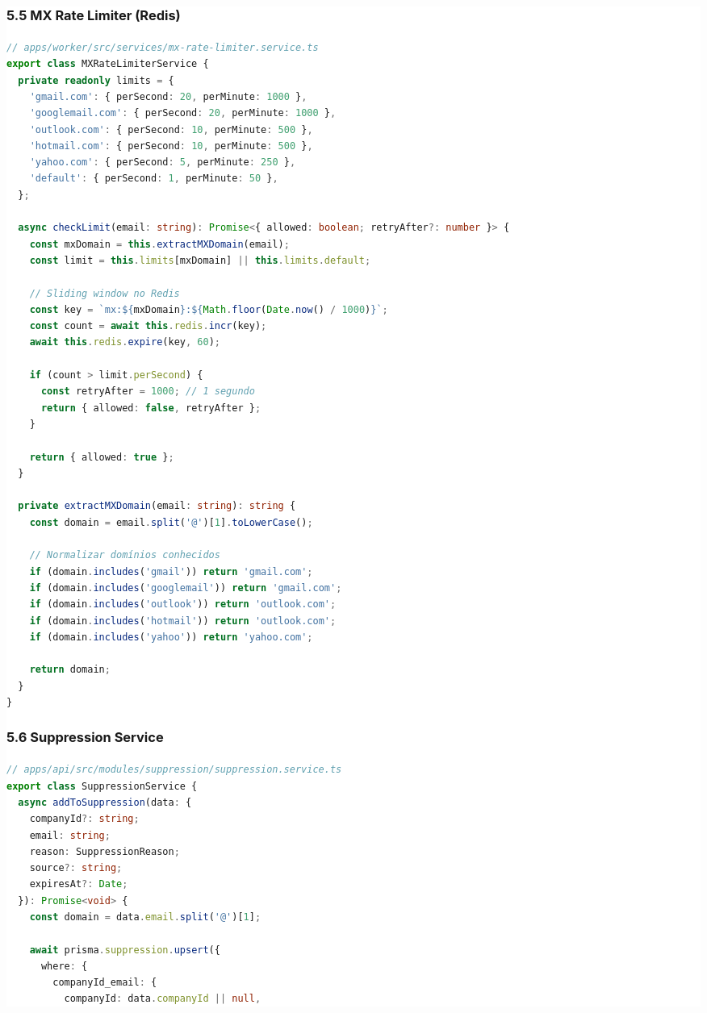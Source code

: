 ### 5.5 MX Rate Limiter (Redis)

```typescript
// apps/worker/src/services/mx-rate-limiter.service.ts
export class MXRateLimiterService {
  private readonly limits = {
    'gmail.com': { perSecond: 20, perMinute: 1000 },
    'googlemail.com': { perSecond: 20, perMinute: 1000 },
    'outlook.com': { perSecond: 10, perMinute: 500 },
    'hotmail.com': { perSecond: 10, perMinute: 500 },
    'yahoo.com': { perSecond: 5, perMinute: 250 },
    'default': { perSecond: 1, perMinute: 50 },
  };
  
  async checkLimit(email: string): Promise<{ allowed: boolean; retryAfter?: number }> {
    const mxDomain = this.extractMXDomain(email);
    const limit = this.limits[mxDomain] || this.limits.default;
    
    // Sliding window no Redis
    const key = `mx:${mxDomain}:${Math.floor(Date.now() / 1000)}`;
    const count = await this.redis.incr(key);
    await this.redis.expire(key, 60);
    
    if (count > limit.perSecond) {
      const retryAfter = 1000; // 1 segundo
      return { allowed: false, retryAfter };
    }
    
    return { allowed: true };
  }
  
  private extractMXDomain(email: string): string {
    const domain = email.split('@')[1].toLowerCase();
    
    // Normalizar domínios conhecidos
    if (domain.includes('gmail')) return 'gmail.com';
    if (domain.includes('googlemail')) return 'gmail.com';
    if (domain.includes('outlook')) return 'outlook.com';
    if (domain.includes('hotmail')) return 'outlook.com';
    if (domain.includes('yahoo')) return 'yahoo.com';
    
    return domain;
  }
}
```

### 5.6 Suppression Service

```typescript
// apps/api/src/modules/suppression/suppression.service.ts
export class SuppressionService {
  async addToSuppression(data: {
    companyId?: string;
    email: string;
    reason: SuppressionReason;
    source?: string;
    expiresAt?: Date;
  }): Promise<void> {
    const domain = data.email.split('@')[1];
    
    await prisma.suppression.upsert({
      where: {
        companyId_email: {
          companyId: data.companyId || null,
```

  [key: string]: any;